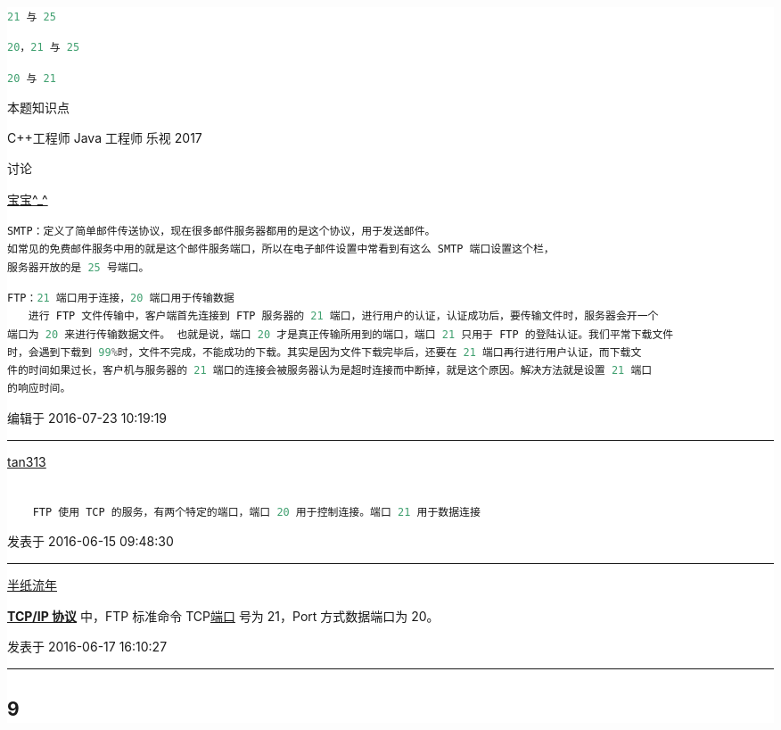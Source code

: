 ```cpp
21 与 25
```

```cpp
20，21 与 25
```

```cpp
20 与 21
```

本题知识点

C++工程师 Java 工程师 乐视 2017

讨论

[宝宝^_^](https://www.nowcoder.com/profile/829341)

```cpp
SMTP：定义了简单邮件传送协议，现在很多邮件服务器都用的是这个协议，用于发送邮件。
如常见的免费邮件服务中用的就是这个邮件服务端口，所以在电子邮件设置中常看到有这么 SMTP 端口设置这个栏，
服务器开放的是 25 号端口。  
```

```cpp
FTP：21 端口用于连接，20 端口用于传输数据
　　进行 FTP 文件传输中，客户端首先连接到 FTP 服务器的 21 端口，进行用户的认证，认证成功后，要传输文件时，服务器会开一个
端口为 20 来进行传输数据文件。 也就是说，端口 20 才是真正传输所用到的端口，端口 21 只用于 FTP 的登陆认证。我们平常下载文件
时，会遇到下载到 99%时，文件不完成，不能成功的下载。其实是因为文件下载完毕后，还要在 21 端口再行进行用户认证，而下载文
件的时间如果过长，客户机与服务器的 21 端口的连接会被服务器认为是超时连接而中断掉，就是这个原因。解决方法就是设置 21 端口
的响应时间。
```

编辑于 2016-07-23 10:19:19

* * *

[tan313](https://www.nowcoder.com/profile/608282)

```cpp

	FTP 使用 TCP 的服务，有两个特定的端口，端口 20 用于控制连接。端口 21 用于数据连接

```

发表于 2016-06-15 09:48:30

* * *

[半纸流年](https://www.nowcoder.com/profile/710504)

[**TCP/IP 协议**](http://baike.baidu.com/view/7649.htm) 中，FTP 标准命令 TCP[端口](http://baike.baidu.com/view/1075.htm) 号为 21，Port 方式数据端口为 20。

发表于 2016-06-17 16:10:27

* * *

## 9
